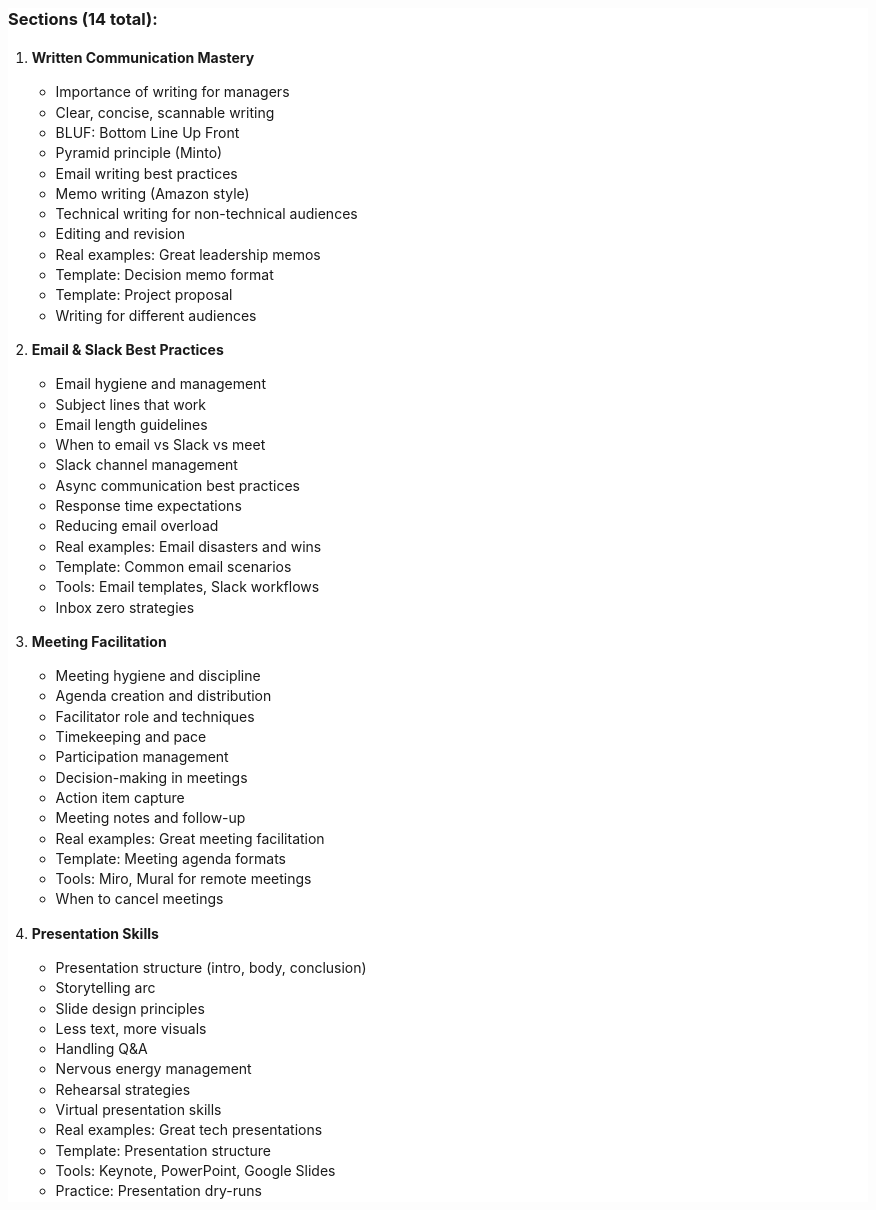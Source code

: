 ### Sections (14 total):

1. **Written Communication Mastery**
   - Importance of writing for managers
   - Clear, concise, scannable writing
   - BLUF: Bottom Line Up Front
   - Pyramid principle (Minto)
   - Email writing best practices
   - Memo writing (Amazon style)
   - Technical writing for non-technical audiences
   - Editing and revision
   - Real examples: Great leadership memos
   - Template: Decision memo format
   - Template: Project proposal
   - Writing for different audiences

2. **Email & Slack Best Practices**
   - Email hygiene and management
   - Subject lines that work
   - Email length guidelines
   - When to email vs Slack vs meet
   - Slack channel management
   - Async communication best practices
   - Response time expectations
   - Reducing email overload
   - Real examples: Email disasters and wins
   - Template: Common email scenarios
   - Tools: Email templates, Slack workflows
   - Inbox zero strategies

3. **Meeting Facilitation**
   - Meeting hygiene and discipline
   - Agenda creation and distribution
   - Facilitator role and techniques
   - Timekeeping and pace
   - Participation management
   - Decision-making in meetings
   - Action item capture
   - Meeting notes and follow-up
   - Real examples: Great meeting facilitation
   - Template: Meeting agenda formats
   - Tools: Miro, Mural for remote meetings
   - When to cancel meetings

4. **Presentation Skills**
   - Presentation structure (intro, body, conclusion)
   - Storytelling arc
   - Slide design principles
   - Less text, more visuals
   - Handling Q&A
   - Nervous energy management
   - Rehearsal strategies
   - Virtual presentation skills
   - Real examples: Great tech presentations
   - Template: Presentation structure
   - Tools: Keynote, PowerPoint, Google Slides
   - Practice: Presentation dry-runs
